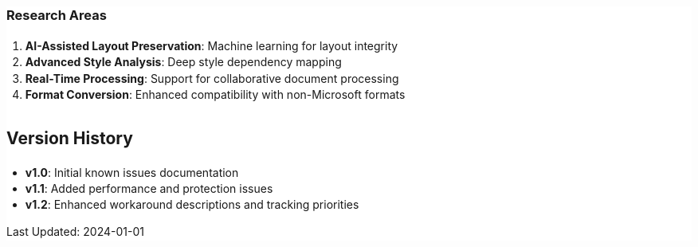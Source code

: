 ### Research Areas

1. **AI-Assisted Layout Preservation**: Machine learning for layout integrity
2. **Advanced Style Analysis**: Deep style dependency mapping
3. **Real-Time Processing**: Support for collaborative document processing
4. **Format Conversion**: Enhanced compatibility with non-Microsoft formats

## Version History

- **v1.0**: Initial known issues documentation
- **v1.1**: Added performance and protection issues
- **v1.2**: Enhanced workaround descriptions and tracking priorities

Last Updated: 2024-01-01